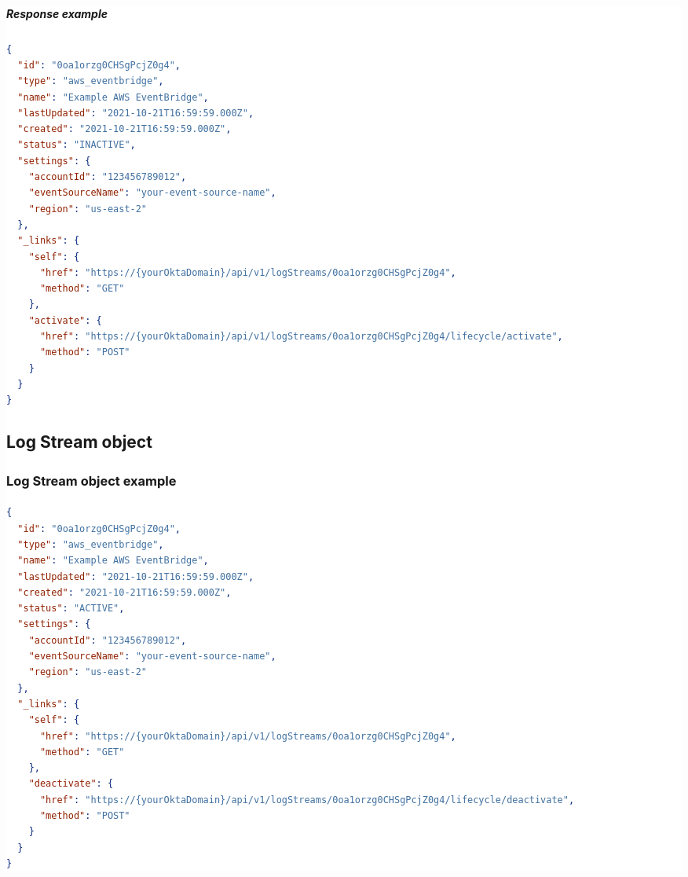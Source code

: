 ##### Response example

```json
{
  "id": "0oa1orzg0CHSgPcjZ0g4",
  "type": "aws_eventbridge",
  "name": "Example AWS EventBridge",
  "lastUpdated": "2021-10-21T16:59:59.000Z",
  "created": "2021-10-21T16:59:59.000Z",
  "status": "INACTIVE",
  "settings": {
    "accountId": "123456789012",
    "eventSourceName": "your-event-source-name",
    "region": "us-east-2"
  },
  "_links": {
    "self": {
      "href": "https://{yourOktaDomain}/api/v1/logStreams/0oa1orzg0CHSgPcjZ0g4",
      "method": "GET"
    },
    "activate": {
      "href": "https://{yourOktaDomain}/api/v1/logStreams/0oa1orzg0CHSgPcjZ0g4/lifecycle/activate",
      "method": "POST"
    }
  }
}
```


## Log Stream object

### Log Stream object example

```json
{
  "id": "0oa1orzg0CHSgPcjZ0g4",
  "type": "aws_eventbridge",
  "name": "Example AWS EventBridge",
  "lastUpdated": "2021-10-21T16:59:59.000Z",
  "created": "2021-10-21T16:59:59.000Z",
  "status": "ACTIVE",
  "settings": {
    "accountId": "123456789012",
    "eventSourceName": "your-event-source-name",
    "region": "us-east-2"
  },
  "_links": {
    "self": {
      "href": "https://{yourOktaDomain}/api/v1/logStreams/0oa1orzg0CHSgPcjZ0g4",
      "method": "GET"
    },
    "deactivate": {
      "href": "https://{yourOktaDomain}/api/v1/logStreams/0oa1orzg0CHSgPcjZ0g4/lifecycle/deactivate",
      "method": "POST"
    }
  }
}
```
